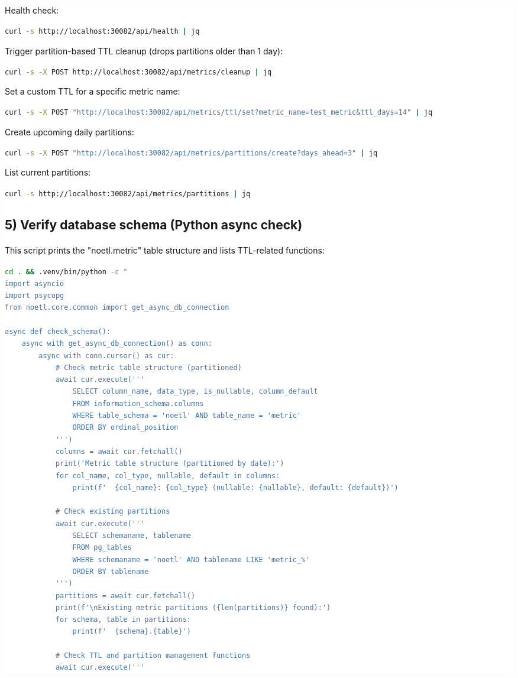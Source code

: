 Health check:

```bash
curl -s http://localhost:30082/api/health | jq
```

Trigger partition-based TTL cleanup (drops partitions older than 1 day):

```bash
curl -s -X POST http://localhost:30082/api/metrics/cleanup | jq
```

Set a custom TTL for a specific metric name:

```bash
curl -s -X POST "http://localhost:30082/api/metrics/ttl/set?metric_name=test_metric&ttl_days=14" | jq
```

Create upcoming daily partitions:

```bash
curl -s -X POST "http://localhost:30082/api/metrics/partitions/create?days_ahead=3" | jq
```

List current partitions:

```bash
curl -s http://localhost:30082/api/metrics/partitions | jq
```

## 5) Verify database schema (Python async check)

This script prints the "noetl.metric" table structure and lists TTL-related functions:

```bash
cd . && .venv/bin/python -c "
import asyncio
import psycopg
from noetl.core.common import get_async_db_connection

async def check_schema():
    async with get_async_db_connection() as conn:
        async with conn.cursor() as cur:
            # Check metric table structure (partitioned)
            await cur.execute('''
                SELECT column_name, data_type, is_nullable, column_default 
                FROM information_schema.columns 
                WHERE table_schema = 'noetl' AND table_name = 'metric'
                ORDER BY ordinal_position
            ''')
            columns = await cur.fetchall()
            print('Metric table structure (partitioned by date):')
            for col_name, col_type, nullable, default in columns:
                print(f'  {col_name}: {col_type} (nullable: {nullable}, default: {default})')
            
            # Check existing partitions
            await cur.execute('''
                SELECT schemaname, tablename 
                FROM pg_tables 
                WHERE schemaname = 'noetl' AND tablename LIKE 'metric_%' 
                ORDER BY tablename
            ''')
            partitions = await cur.fetchall()
            print(f'\nExisting metric partitions ({len(partitions)} found):')
            for schema, table in partitions:
                print(f'  {schema}.{table}')

            # Check TTL and partition management functions
            await cur.execute('''
```